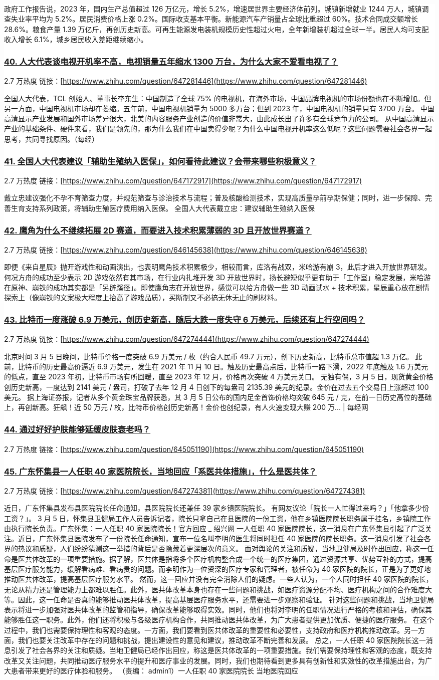 政府工作报告说，2023 年，国内生产总值超过 126 万亿元，增长 5.2%，增速居世界主要经济体前列。城镇新增就业 1244 万人，城镇调查失业率平均为 5.2%。居民消费价格上涨 0.2%。国际收支基本平衡。新能源汽车产销量占全球比重超过 60%。技术合同成交额增长 28.6%。粮食产量 1.39 万亿斤，再创历史新高。可再生能源发电装机规模历史性超过火电，全年新增装机超过全球一半。居民人均可支配收入增长 6.1%，城乡居民收入差距继续缩小。

### [40. 人大代表谈电视开机率不高，电视销量五年缩水 1300 万台，为什么大家不爱看电视了？](https://www.zhihu.com/question/647281446)
2.7 万热度 链接：[https://www.zhihu.com/question/647281446](https://www.zhihu.com/question/647281446)

全国人大代表，TCL 创始人、董事长李东生：中国制造了全球 75% 的电视机，在海外市场，中国品牌电视机的市场份额也在不断增加。但另一方面，中国电视机市场却在萎缩。五年前，中国电视机销量为 5000 多万台；但到 2023 年，中国电视机的销量只有 3700 万台。 中国高清显示产业发展和国外市场差异很大，北美的内容服务产业创造的价值非常大，由此成长出了许多有全球竞争力的公司。 从中国高清显示产业的基础条件、硬件来看，我们是领先的，那为什么我们在中国卖得少呢？为什么中国电视开机率这么低呢？这些问题需要社会各界一起思考，共同寻找原因。（每经）

### [41. 全国人大代表建议「辅助生殖纳入医保」，如何看待此建议？会带来哪些积极意义？](https://www.zhihu.com/question/647172917)
2.7 万热度 链接：[https://www.zhihu.com/question/647172917](https://www.zhihu.com/question/647172917)

戴立忠建议强化不孕不育筛查力度，并规范筛查与诊治技术与流程；普及核酸检测技术，实现高质量孕前孕期保健；同时，进一步保障、完善生育支持系列政策，将辅助生殖医疗费用纳入医保。 全国人大代表戴立忠：建议辅助生殖纳入医保

### [42. 鹰角为什么不继续拓展 2D 赛道，而要进入技术积累薄弱的 3D 且开放世界赛道？](https://www.zhihu.com/question/646145638)
2.7 万热度 链接：[https://www.zhihu.com/question/646145638](https://www.zhihu.com/question/646145638)

即便《来自星辰》抛开游戏性和动画演出，也表明鹰角技术积累极少，相较而言，库洛有战双，米哈游有崩 3，此后才进入开放世界研发。何况方舟的成功至少表示 2D 游戏依然有其市场，在行业内扎堆开发 3D 开放世界时，扬长避短似乎更有助于「工作室」稳定发展，米哈游在原神、崩铁的成功其实都是「另辟蹊径」。即使鹰角志在开放世界，感觉可以给方舟做一些 3D 动画试水 + 技术积累，星辰重心放在剧情探索上（像崩铁的文案极大程度上抬高了游戏品质），买断制又不必搞无休无止的刷材料。

### [43. 比特币一度涨破 6.9 万美元，创历史新高，随后大跌一度失守 6 万美元，后续还有上行空间吗？](https://www.zhihu.com/question/647274444)
2.7 万热度 链接：[https://www.zhihu.com/question/647274444](https://www.zhihu.com/question/647274444)

北京时间 3 月 5 日晚间，比特币价格一度突破 6.9 万美元 / 枚（约合人民币 49.7 万元），创下历史新高，比特币总市值超 1.3 万亿。 此前，比特币的历史最高价逼近 6.9 万美元，发生在 2021 年 11 月 10 日。触及历史最高点后，比特币一路下滑，2022 年底触及 1.6 万美元的低点，直至 2023 年初，比特币市场有所回暖，直至 2023 年 12 月，价格再次突破 4 万美元关口。 无独有偶，3 月 5 日，现货黄金价格创历史新高，一度达到 2141 美元 / 盎司，打破了去年 12 月 4 日创下的每盎司 2135.39 美元的纪录。金价在过去五个交易日上涨超过 100 美元。 据上海证券报，记者从多个黄金珠宝品牌获悉，其 3 月 5 日公布的国内足金首饰价格均突破 645 元 / 克，在前一日历史高位的基础上，再创新高。狂飙！近 50 万元 / 枚，比特币价格创历史新高！金价也创纪录，有人火速变现大赚 200 万… | 每经网

### [44. 通过好好护肤能够延缓皮肤衰老吗？](https://www.zhihu.com/question/645051190)
2.7 万热度 链接：[https://www.zhihu.com/question/645051190](https://www.zhihu.com/question/645051190)



### [45. 广东怀集县一人任职 40 家医院院长，当地回应「系医共体措施」，什么是医共体？](https://www.zhihu.com/question/647274381)
2.7 万热度 链接：[https://www.zhihu.com/question/647274381](https://www.zhihu.com/question/647274381)

近日，广东怀集县发布县医院院长任命通知，县医院院长还兼任 39 家乡镇医院院长。 有网友议论「院长一人忙得过来吗？」「他拿多少份工资？」。 3 月 5 日，怀集县卫健局工作人员告诉记者，院长只拿自己在县医院的一份工资，他在乡镇医院院长职务属于挂名，乡镇院工作由执行院长负责。广东怀集：一人任职 40 家医院院长！官方回应 _ 绍兴网 一人任职 40 家医院院长，这一消息在广东怀集县引起了广泛关注。近日，广东怀集县医院发布了一份院长任命通知，宣布一位名叫李明的医生将同时担任 40 家医院的院长职务。这一消息引发了社会各界的热议和质疑，人们纷纷猜测这一举措的背后是否隐藏着更深层次的意义。 面对舆论的关注和质疑，当地卫健局及时作出回应，称这一任命是医共体改革的一项重要措施。据了解，医共体是指将多个医疗机构整合成一个统一的医疗集团，通过资源共享、优势互补的方式，提高基层医疗服务能力，缓解看病难、看病贵的问题。而李明作为一位资深的医疗专家和管理者，被任命为 40 家医院的院长，正是为了更好地推动医共体改革，提高基层医疗服务水平。 然而，这一回应并没有完全消除人们的疑虑。一些人认为，一个人同时担任 40 家医院的院长，无论从精力还是管理能力上都难以胜任。此外，医共体改革本身也存在一些问题和挑战，如医疗资源分配不均、医疗机构之间的合作难度大等。因此，这一任命是否真的能够推动医共体改革，提高基层医疗服务水平，还需要进一步观察和验证。 针对这些问题和挑战，当地卫健局表示将进一步加强对医共体改革的监管和指导，确保改革能够取得实效。同时，他们也将对李明的任职情况进行严格的考核和评估，确保其能够胜任这一职务。此外，他们还将积极与各级医疗机构合作，共同推动医共体改革，为广大患者提供更加优质、便捷的医疗服务。 在这个过程中，我们也需要保持理性和客观的态度。一方面，我们要看到医共体改革的重要性和必要性，支持政府和医疗机构推动改革。另一方面，我们也要关注改革中存在的问题和挑战，提出建设性的意见和建议，推动改革不断完善和发展。 总之，一人任职 40 家医院院长这一消息引发了社会各界的关注和质疑。当地卫健局已经作出回应，称这是医共体改革的一项重要措施。我们需要保持理性和客观的态度，既支持改革又关注问题，共同推动医疗服务水平的提升和医疗事业的发展。同时，我们也期待看到更多具有创新性和实效性的改革措施出台，为广大患者带来更好的医疗体验和服务。 （责编： admin1）一人任职 40 家医院院长 当地医院回应
